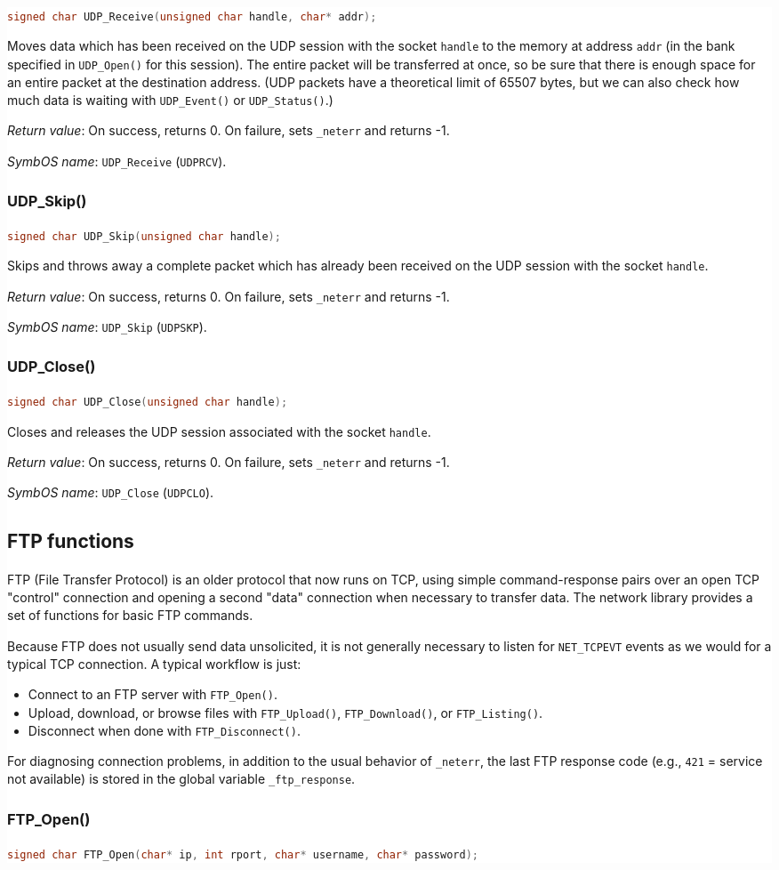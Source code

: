 ```c
signed char UDP_Receive(unsigned char handle, char* addr);
```

Moves data which has been received on the UDP session with the socket `handle` to the memory at address `addr` (in the bank specified in `UDP_Open()` for this session). The entire packet will be transferred at once, so be sure that there is enough space for an entire packet at the destination address. (UDP packets have a theoretical limit of 65507 bytes, but we can also check how much data is waiting with `UDP_Event()` or `UDP_Status()`.)

*Return value*: On success, returns 0. On failure, sets `_neterr` and returns -1.

*SymbOS name*: `UDP_Receive` (`UDPRCV`).

### UDP_Skip()

```c
signed char UDP_Skip(unsigned char handle);
```

Skips and throws away a complete packet which has already been received on the UDP session with the socket `handle`.

*Return value*: On success, returns 0. On failure, sets `_neterr` and returns -1.

*SymbOS name*: `UDP_Skip` (`UDPSKP`).

### UDP_Close()

```c
signed char UDP_Close(unsigned char handle);
```

Closes and releases the UDP session associated with the socket `handle`.

*Return value*: On success, returns 0. On failure, sets `_neterr` and returns -1.

*SymbOS name*: `UDP_Close` (`UDPCLO`).

## FTP functions

FTP (File Transfer Protocol) is an older protocol that now runs on TCP, using simple command-response pairs over an open TCP "control" connection and opening a second "data" connection when necessary to transfer data. The network library provides a set of functions for basic FTP commands.

Because FTP does not usually send data unsolicited, it is not generally necessary to listen for `NET_TCPEVT` events as we would for a typical TCP connection. A typical workflow is just:

* Connect to an FTP server with `FTP_Open()`.
* Upload, download, or browse files with `FTP_Upload()`, `FTP_Download()`, or `FTP_Listing()`.
* Disconnect when done with `FTP_Disconnect()`.

For diagnosing connection problems, in addition to the usual behavior of `_neterr`, the last FTP response code (e.g., `421` = service not available) is stored in the global variable `_ftp_response`.

### FTP_Open()

```c
signed char FTP_Open(char* ip, int rport, char* username, char* password);
```
